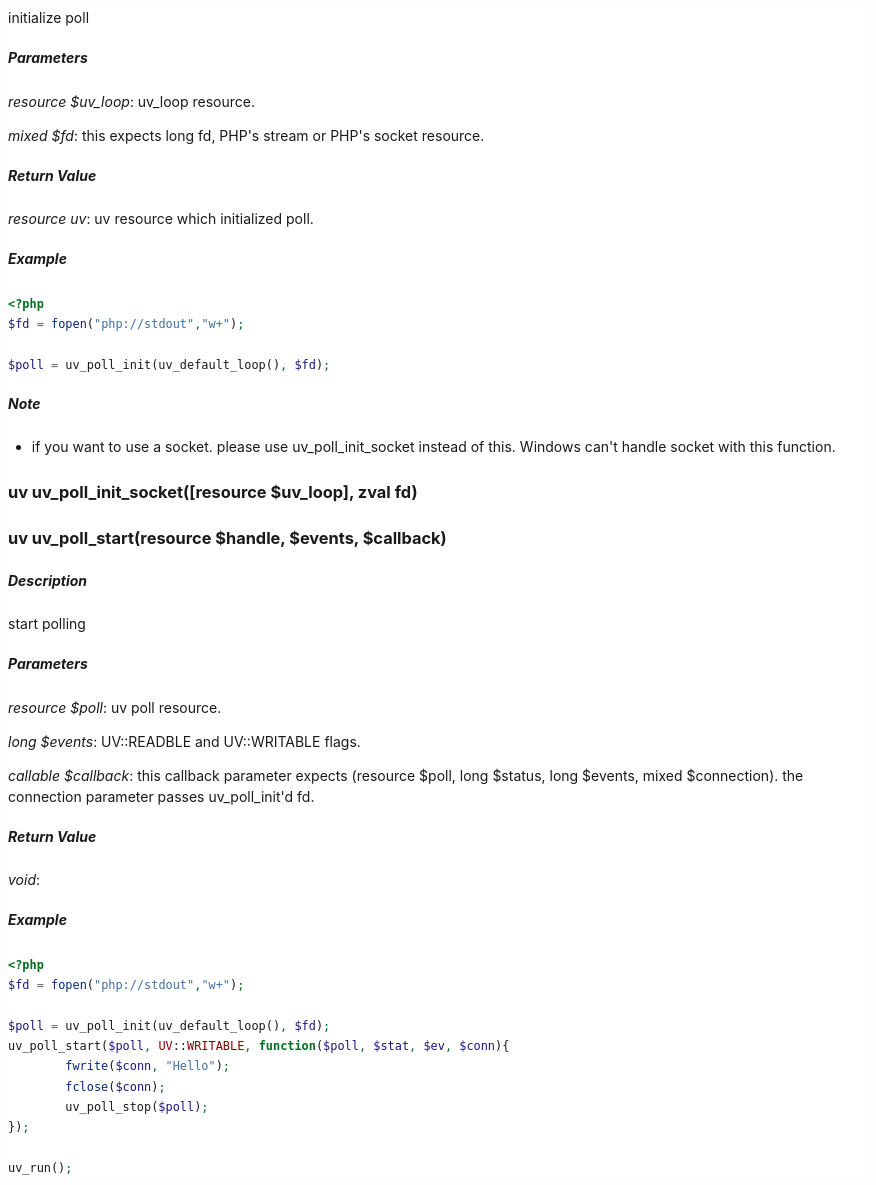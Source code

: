 initialize poll

##### *Parameters*

*resource $uv_loop*: uv_loop resource.

*mixed $fd*: this expects long fd, PHP's stream or PHP's socket resource.

##### *Return Value*

*resource uv*: uv resource which initialized poll.

##### *Example*

````php
<?php
$fd = fopen("php://stdout","w+");

$poll = uv_poll_init(uv_default_loop(), $fd);

````

##### *Note*

* if you want to use a socket. please use uv_poll_init_socket instead of this. Windows can't handle socket with this function.



### uv uv_poll_init_socket([resource $uv_loop], zval fd)


### uv uv_poll_start(resource $handle, $events, $callback)

##### *Description*

start polling

##### *Parameters*

*resource $poll*: uv poll resource.

*long $events*: UV::READBLE and UV::WRITABLE flags.

*callable $callback*: this callback parameter expects (resource $poll, long $status, long $events, mixed $connection). the connection parameter passes uv_poll_init'd fd.

##### *Return Value*

*void*: 

##### *Example*

````php
<?php
$fd = fopen("php://stdout","w+");

$poll = uv_poll_init(uv_default_loop(), $fd);
uv_poll_start($poll, UV::WRITABLE, function($poll, $stat, $ev, $conn){
        fwrite($conn, "Hello");
        fclose($conn);
        uv_poll_stop($poll);
});

uv_run();
````
